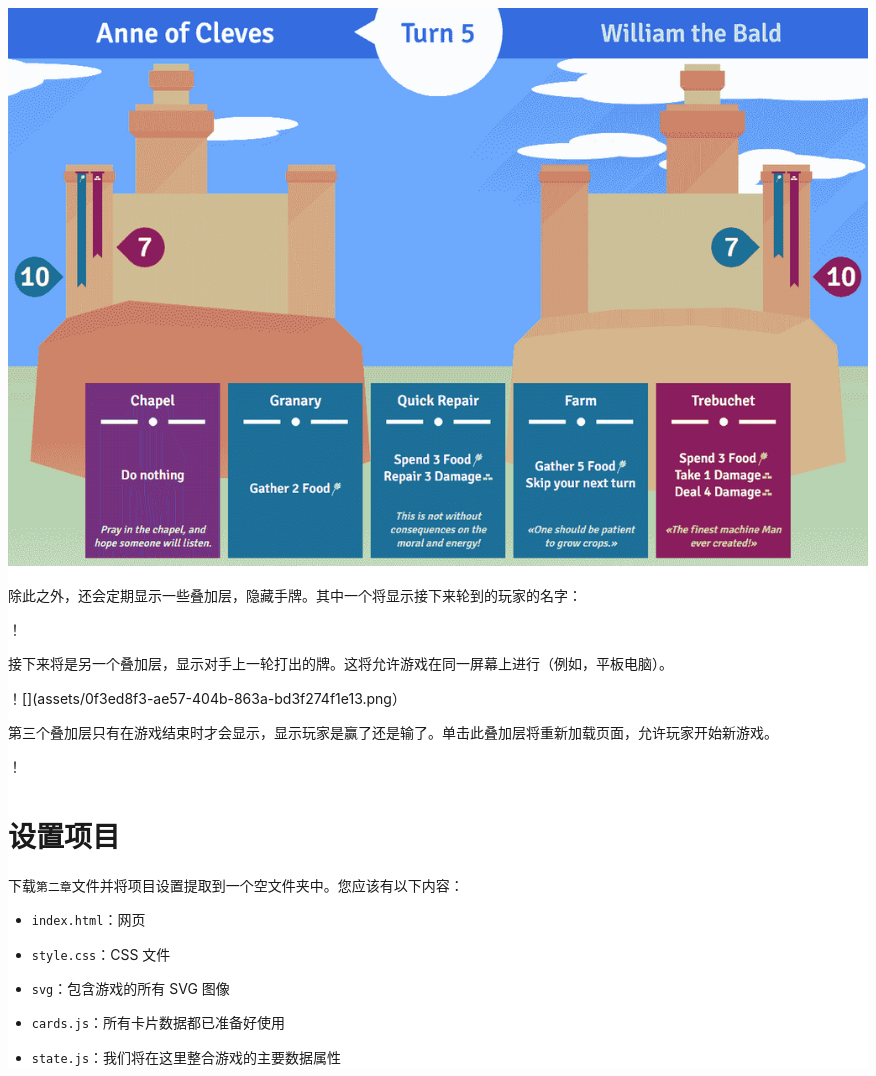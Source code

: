 ![](img/c23e599c-d371-4475-9db2-e39f306bedab.png)

除此之外，还会定期显示一些叠加层，隐藏手牌。其中一个将显示接下来轮到的玩家的名字：

！[](assets/f8d92822-cde6-4725-ae5b-9b2889da3c15.png)

接下来将是另一个叠加层，显示对手上一轮打出的牌。这将允许游戏在同一屏幕上进行（例如，平板电脑）。

！[](assets/0f3ed8f3-ae57-404b-863a-bd3f274f1e13.png）

第三个叠加层只有在游戏结束时才会显示，显示玩家是赢了还是输了。单击此叠加层将重新加载页面，允许玩家开始新游戏。

！[](assets/1744d0e2-78e2-44a2-8ad8-2a6ab7656f5c.png)

# 设置项目

下载`第二章`文件并将项目设置提取到一个空文件夹中。您应该有以下内容：

+   `index.html`：网页

+   `style.css`：CSS 文件

+   `svg`：包含游戏的所有 SVG 图像

+   `cards.js`：所有卡片数据都已准备好使用

+   `state.js`：我们将在这里整合游戏的主要数据属性
